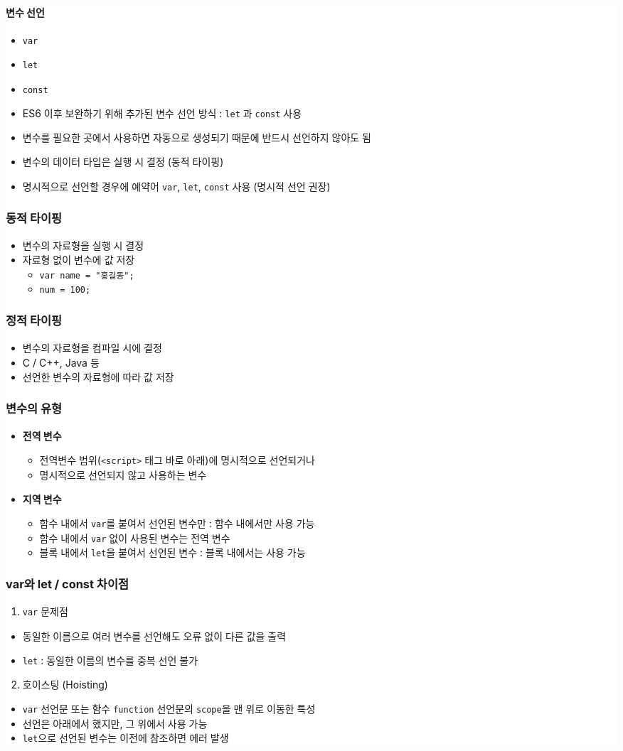 #### 변수 선언

* ```var```
* ```let```
* ```const```
* ES6 이후 보완하기 위해 추가된 변수 선언 방식 : ```let``` 과 ```const``` 사용



* 변수를 필요한 곳에서 사용하면 자동으로 생성되기 때문에 반드시 선언하지 않아도 됨
* 변수의 데이터 타입은 실행 시 결정 (동적 타이핑)
* 명시적으로 선언할 경우에 예약어 ```var```, ```let```, ```const``` 사용 (명시적 선언 권장)



### 동적 타이핑

* 변수의 자료형을 실행 시 결정
* 자료형 없이 변수에 값 저장
  * ```var name = "홍길동";```
  * ```num = 100;```



### 정적 타이핑

* 변수의 자료형을 컴파일 시에 결정
* C / C++, Java 등
* 선언한 변수의 자료형에 따라 값 저장



### 변수의 유형

* **전역 변수**
  * 전역변수 범위(```<script>``` 태그 바로 아래)에 명시적으로 선언되거나
  * 명시적으로 선언되지 않고 사용하는 변수
  
* **지역 변수**
  * 함수 내에서 ```var```를 붙여서 선언된 변수만 : 함수 내에서만 사용 가능
  * 함수 내에서 ```var``` 없이 사용된 변수는 전역 변수
  * 블록 내에서 ```let```을 붙여서 선언된 변수 : 블록 내에서는 사용 가능



### var와 let / const 차이점

1. ```var``` 문제점

* 동일한 이름으로 여러 변수를 선언해도 오류 없이 다른 값을 출력

* ```let``` : 동일한 이름의 변수를 중복 선언 불가



2. 호이스팅 (Hoisting)

* ```var``` 선언문 또는 함수 ```function``` 선언문의 ```scope```을 맨 위로 이동한 특성
* 선언은 아래에서 했지만, 그 위에서 사용 가능
* ```let```으로 선언된 변수는 이전에 참조하면 에러 발생
